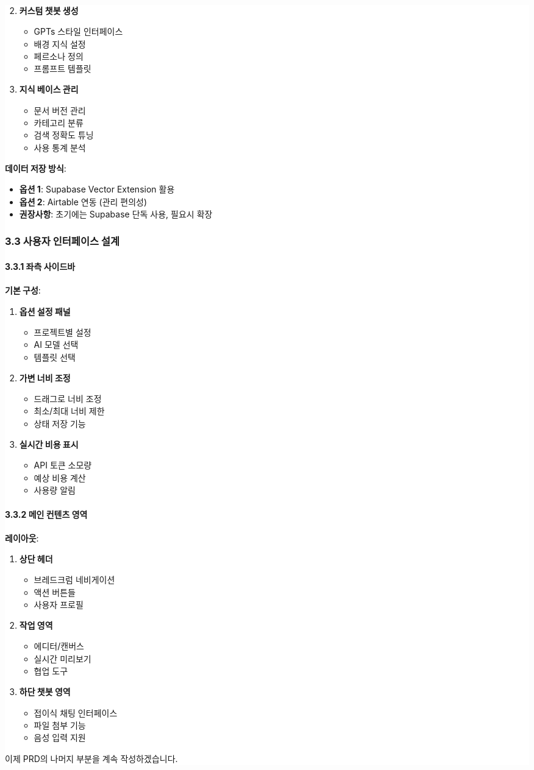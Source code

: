 2. **커스텀 챗봇 생성**
   - GPTs 스타일 인터페이스
   - 배경 지식 설정
   - 페르소나 정의
   - 프롬프트 템플릿

3. **지식 베이스 관리**
   - 문서 버전 관리
   - 카테고리 분류
   - 검색 정확도 튜닝
   - 사용 통계 분석

**데이터 저장 방식**:
- **옵션 1**: Supabase Vector Extension 활용
- **옵션 2**: Airtable 연동 (관리 편의성)
- **권장사항**: 초기에는 Supabase 단독 사용, 필요시 확장

### 3.3 사용자 인터페이스 설계

#### 3.3.1 좌측 사이드바
**기본 구성**:
1. **옵션 설정 패널**
   - 프로젝트별 설정
   - AI 모델 선택
   - 템플릿 선택

2. **가변 너비 조정**
   - 드래그로 너비 조정
   - 최소/최대 너비 제한
   - 상태 저장 기능

3. **실시간 비용 표시**
   - API 토큰 소모량
   - 예상 비용 계산
   - 사용량 알림

#### 3.3.2 메인 컨텐츠 영역
**레이아웃**:
1. **상단 헤더**
   - 브레드크럼 네비게이션
   - 액션 버튼들
   - 사용자 프로필

2. **작업 영역**
   - 에디터/캔버스
   - 실시간 미리보기
   - 협업 도구

3. **하단 챗봇 영역**
   - 접이식 채팅 인터페이스
   - 파일 첨부 기능
   - 음성 입력 지원

이제 PRD의 나머지 부분을 계속 작성하겠습니다.

